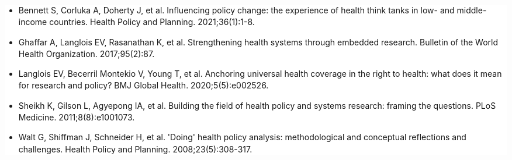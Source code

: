 - Bennett S, Corluka A, Doherty J, et al. Influencing policy change: the experience of health think tanks in low- and middle-income countries. Health Policy and Planning. 2021;36(1):1-8.

- Ghaffar A, Langlois EV, Rasanathan K, et al. Strengthening health systems through embedded research. Bulletin of the World Health Organization. 2017;95(2):87.

- Langlois EV, Becerril Montekio V, Young T, et al. Anchoring universal health coverage in the right to health: what does it mean for research and policy? BMJ Global Health. 2020;5(5):e002526.

- Sheikh K, Gilson L, Agyepong IA, et al. Building the field of health policy and systems research: framing the questions. PLoS Medicine. 2011;8(8):e1001073.

- Walt G, Shiffman J, Schneider H, et al. 'Doing' health policy analysis: methodological and conceptual reflections and challenges. Health Policy and Planning. 2008;23(5):308-317.

